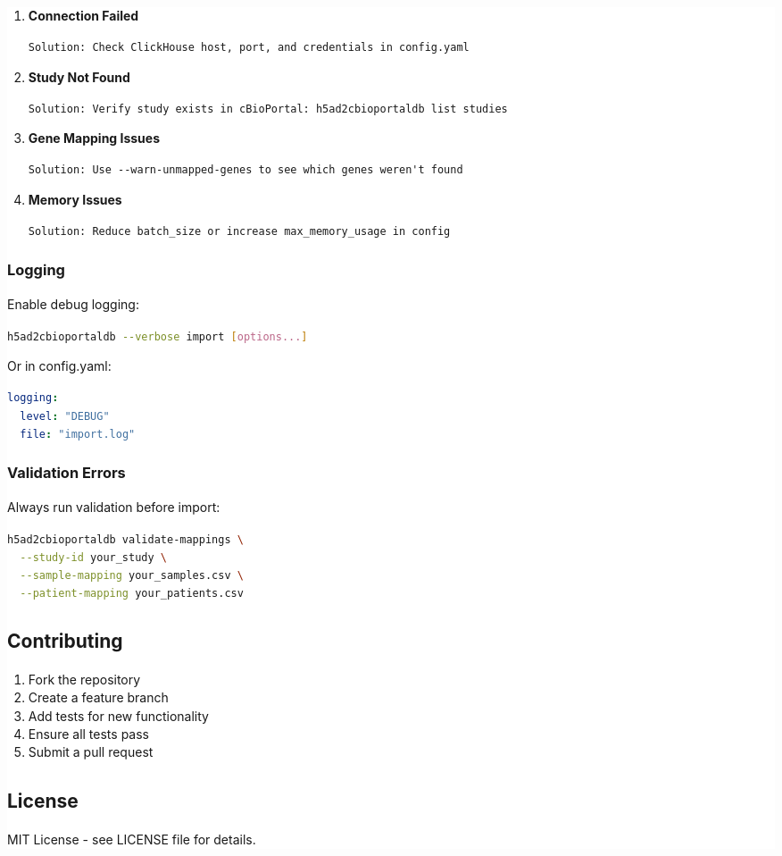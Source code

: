 1. **Connection Failed**
   ```
   Solution: Check ClickHouse host, port, and credentials in config.yaml
   ```

2. **Study Not Found**
   ```
   Solution: Verify study exists in cBioPortal: h5ad2cbioportaldb list studies
   ```

3. **Gene Mapping Issues**
   ```
   Solution: Use --warn-unmapped-genes to see which genes weren't found
   ```

4. **Memory Issues**
   ```
   Solution: Reduce batch_size or increase max_memory_usage in config
   ```

### Logging

Enable debug logging:

```bash
h5ad2cbioportaldb --verbose import [options...]
```

Or in config.yaml:
```yaml
logging:
  level: "DEBUG"
  file: "import.log"
```

### Validation Errors

Always run validation before import:

```bash
h5ad2cbioportaldb validate-mappings \
  --study-id your_study \
  --sample-mapping your_samples.csv \
  --patient-mapping your_patients.csv
```

## Contributing

1. Fork the repository
2. Create a feature branch
3. Add tests for new functionality
4. Ensure all tests pass
5. Submit a pull request

## License

MIT License - see LICENSE file for details.
